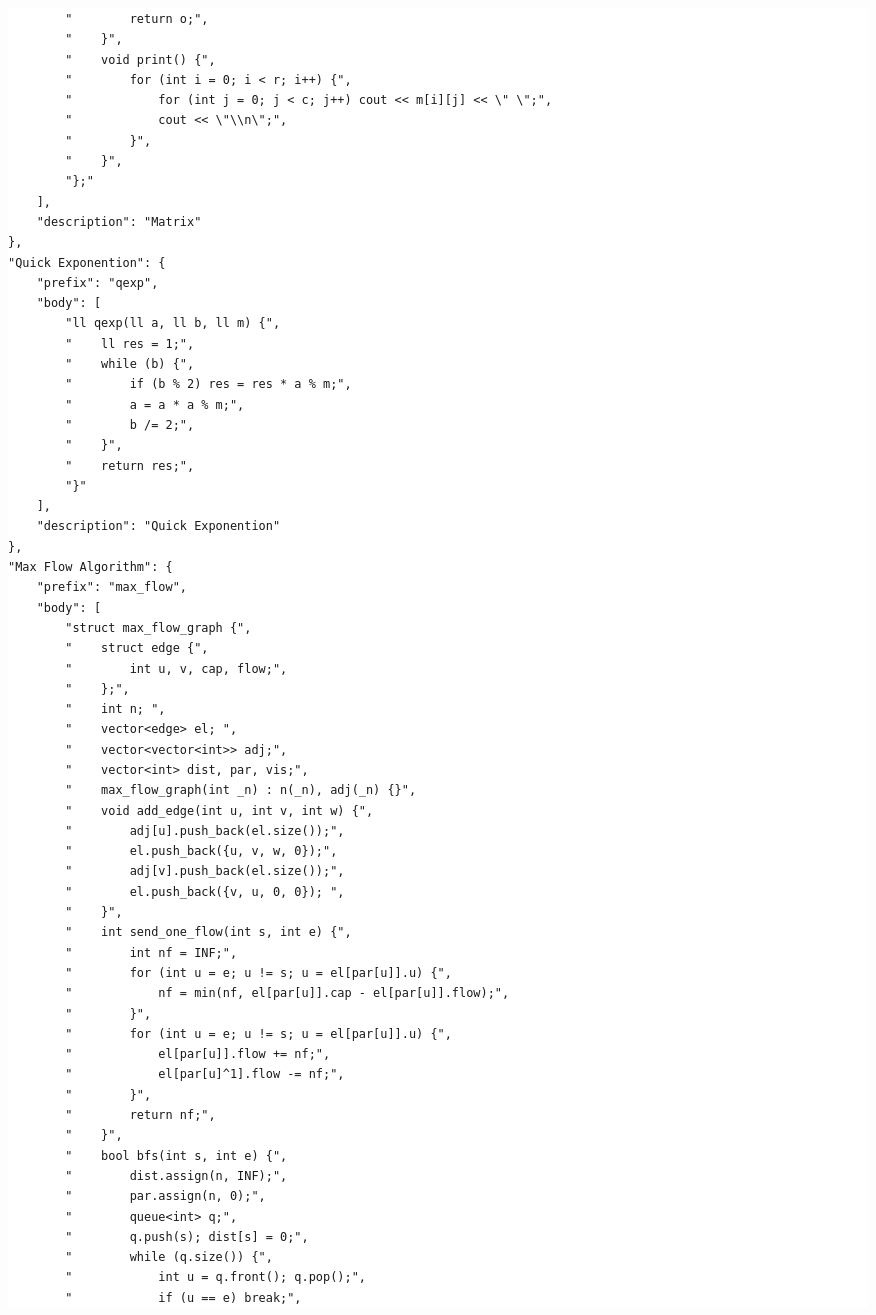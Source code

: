             "        return o;",
            "    }",
            "    void print() {",
            "        for (int i = 0; i < r; i++) {",
            "            for (int j = 0; j < c; j++) cout << m[i][j] << \" \";",
            "            cout << \"\\n\";",
            "        }",
            "    }",
            "};"
        ],
        "description": "Matrix"
    },
    "Quick Exponention": {
        "prefix": "qexp",
        "body": [
            "ll qexp(ll a, ll b, ll m) {",
            "    ll res = 1;",
            "    while (b) {",
            "        if (b % 2) res = res * a % m;",
            "        a = a * a % m;",
            "        b /= 2;",
            "    }",
            "    return res;",
            "}"
        ],
        "description": "Quick Exponention"
    },
    "Max Flow Algorithm": {
        "prefix": "max_flow",
        "body": [
            "struct max_flow_graph {",
            "    struct edge {",
            "        int u, v, cap, flow;",
            "    };",
            "    int n; ",
            "    vector<edge> el; ",
            "    vector<vector<int>> adj;",
            "    vector<int> dist, par, vis;",
            "    max_flow_graph(int _n) : n(_n), adj(_n) {}",
            "    void add_edge(int u, int v, int w) {",
            "        adj[u].push_back(el.size());",
            "        el.push_back({u, v, w, 0});",
            "        adj[v].push_back(el.size());",
            "        el.push_back({v, u, 0, 0}); ",
            "    }",
            "    int send_one_flow(int s, int e) {",
            "        int nf = INF;",
            "        for (int u = e; u != s; u = el[par[u]].u) {",
            "            nf = min(nf, el[par[u]].cap - el[par[u]].flow);",
            "        }",
            "        for (int u = e; u != s; u = el[par[u]].u) {",
            "            el[par[u]].flow += nf;",
            "            el[par[u]^1].flow -= nf;",
            "        }",
            "        return nf;",
            "    }",
            "    bool bfs(int s, int e) {",
            "        dist.assign(n, INF);",
            "        par.assign(n, 0);",
            "        queue<int> q;",
            "        q.push(s); dist[s] = 0;",
            "        while (q.size()) {",
            "            int u = q.front(); q.pop();",
            "            if (u == e) break;",
